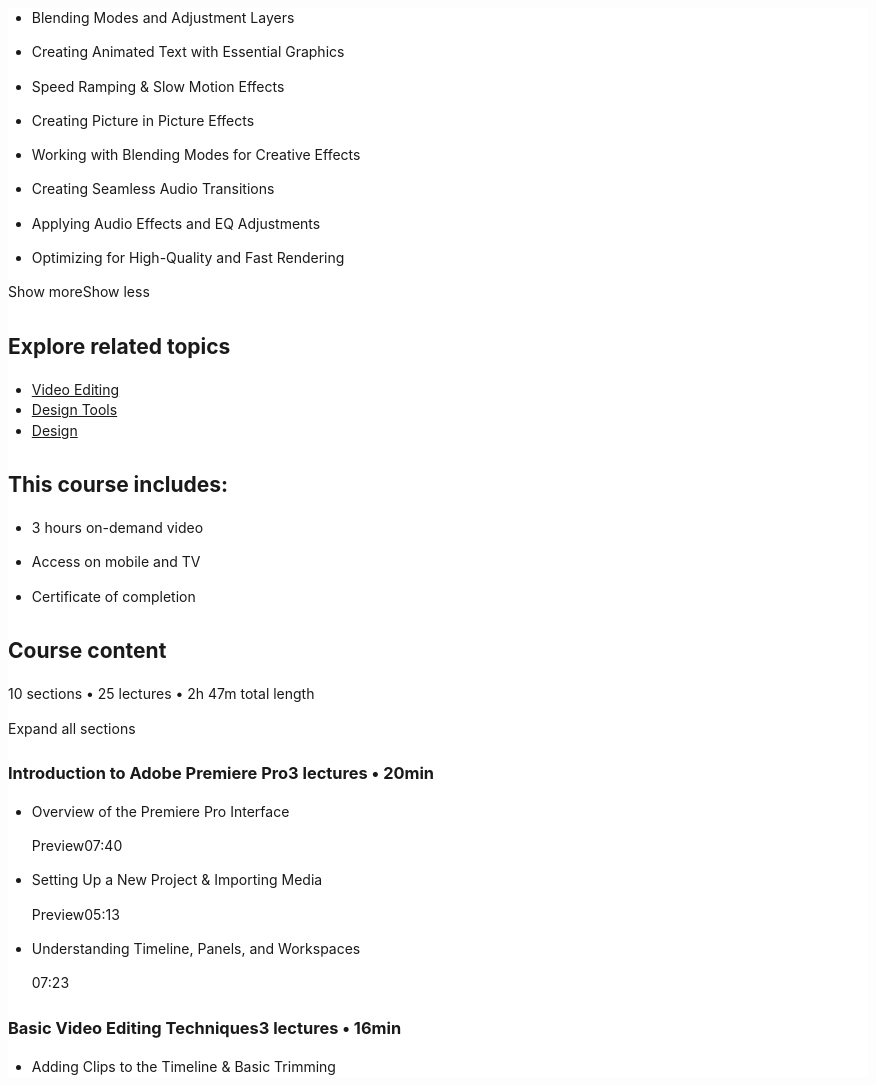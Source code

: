 -   Blending Modes and Adjustment Layers
    
-   Creating Animated Text with Essential Graphics
    
-   Speed Ramping & Slow Motion Effects
    
-   Creating Picture in Picture Effects
    
-   Working with Blending Modes for Creative Effects
    
-   Creating Seamless Audio Transitions
    
-   Applying Audio Effects and EQ Adjustments
    
-   Optimizing for High-Quality and Fast Rendering
    

Show moreShow less

## Explore related topics

-   [Video Editing](/topic/video-editing/)
-   [Design Tools](/courses/design/design-tools/)
-   [Design](/courses/design/)

## This course includes:

-   3 hours on-demand video
    
-   Access on mobile and TV
    

-   Certificate of completion
    

## Course content

10 sections • 25 lectures • 2h 47m total length

Expand all sections

### Introduction to Adobe Premiere Pro3 lectures • 20min

-   Overview of the Premiere Pro Interface
    
    Preview07:40
    
-   Setting Up a New Project & Importing Media
    
    Preview05:13
    
-   Understanding Timeline, Panels, and Workspaces
    
    07:23
    

### Basic Video Editing Techniques3 lectures • 16min

-   Adding Clips to the Timeline & Basic Trimming
    